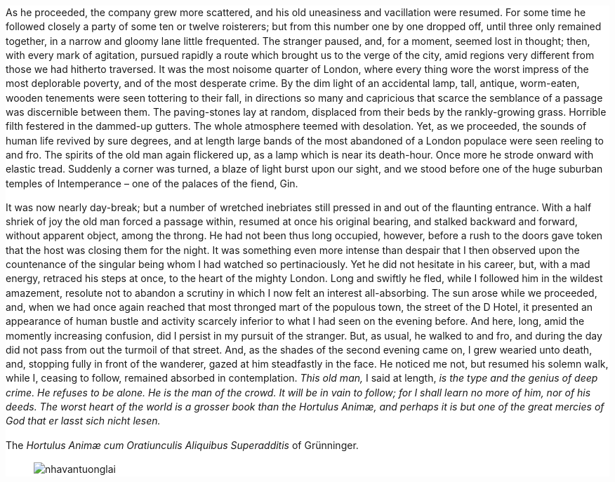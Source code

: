 As he proceeded, the company grew more scattered, and his old uneasiness and vacillation were resumed. For some time he followed closely a party of some ten or twelve roisterers; but from this number one by one dropped off, until three only remained together, in a narrow and gloomy lane little frequented. The stranger paused, and, for a moment, seemed lost in thought; then, with every mark of agitation, pursued rapidly a route which brought us to the verge of the city, amid regions very different from those we had hitherto traversed. It was the most noisome quarter of London, where every thing wore the worst impress of the most deplorable poverty, and of the most desperate crime. By the dim light of an accidental lamp, tall, antique, worm-eaten, wooden tenements were seen tottering to their fall, in directions so many and capricious that scarce the semblance of a passage was discernible between them. The paving-stones lay at random, displaced from their beds by the rankly-growing grass. Horrible filth festered in the dammed-up gutters. The whole atmosphere teemed with desolation. Yet, as we proceeded, the sounds of human life revived by sure degrees, and at length large bands of the most abandoned of a London populace were seen reeling to and fro. The spirits of the old man again flickered up, as a lamp which is near its death-hour. Once more he strode onward with elastic tread. Suddenly a corner was turned, a blaze of light burst upon our sight, and we stood before one of the huge suburban temples of Intemperance – one of the palaces of the fiend, Gin.

It was now nearly day-break; but a number of wretched inebriates still pressed in and out of the flaunting entrance. With a half shriek of joy the old man forced a passage within, resumed at once his original bearing, and stalked backward and forward, without apparent object, among the throng. He had not been thus long occupied, however, before a rush to the doors gave token that the host was closing them for the night. It was something even more intense than despair that I then observed upon the countenance of the singular being whom I had watched so pertinaciously. Yet he did not hesitate in his career, but, with a mad energy, retraced his steps at once, to the heart of the mighty London. Long and swiftly he fled, while I followed him in the wildest amazement, resolute not to abandon a scrutiny in which I now felt an interest all-absorbing. The sun arose while we proceeded, and, when we had once again reached that most thronged mart of the populous town, the street of the D Hotel, it presented an appearance of human bustle and activity scarcely inferior to what I had seen on the evening before. And here, long, amid the momently increasing confusion, did I persist in my pursuit of the stranger. But, as usual, he walked to and fro, and during the day did not pass from out the turmoil of that street. And, as the shades of the second evening came on, I grew wearied unto death, and, stopping fully in front of the wanderer, gazed at him steadfastly in the face. He noticed me not, but resumed his solemn walk, while I, ceasing to follow, remained absorbed in contemplation. _This old man,_ I said at length, _is the type and the genius of deep crime. He refuses to be alone. He is the man of the crowd. It will be in vain to follow; for I shall learn no more of him, nor of his deeds. The worst heart of the world is a grosser book than the Hortulus Animæ, and perhaps it is but one of the great mercies of God that er lasst sich nicht lesen._

The _Hortulus Animæ cum Oratiunculis Aliquibus Superadditis_ of Grünninger.

<figure><img src="https://data.nhavantuonglai.com/image/illustrations/cover-nhavantuonglai-com-0429.jpg" alt="nhavantuonglai" title="nhavantuonglai" height=100% width=100%><figcaption><p></p></figcaption></figure>